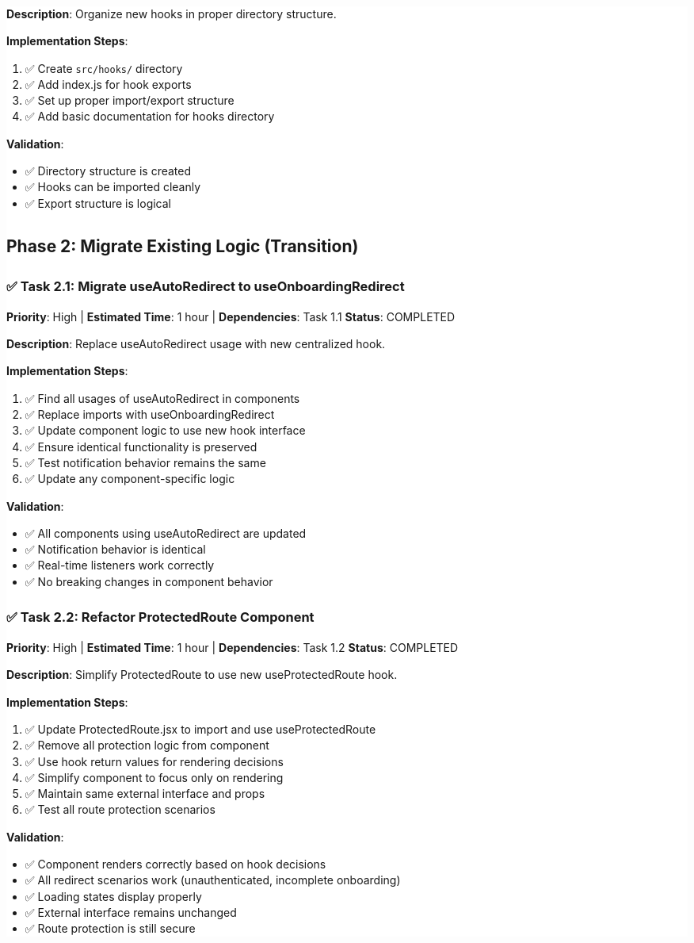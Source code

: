 **Description**: Organize new hooks in proper directory structure.

**Implementation Steps**:
1. ✅ Create `src/hooks/` directory
2. ✅ Add index.js for hook exports
3. ✅ Set up proper import/export structure
4. ✅ Add basic documentation for hooks directory

**Validation**:
- ✅ Directory structure is created
- ✅ Hooks can be imported cleanly
- ✅ Export structure is logical

## Phase 2: Migrate Existing Logic (Transition)

### ✅ Task 2.1: Migrate useAutoRedirect to useOnboardingRedirect
**Priority**: High | **Estimated Time**: 1 hour | **Dependencies**: Task 1.1
**Status**: COMPLETED

**Description**: Replace useAutoRedirect usage with new centralized hook.

**Implementation Steps**:
1. ✅ Find all usages of useAutoRedirect in components
2. ✅ Replace imports with useOnboardingRedirect
3. ✅ Update component logic to use new hook interface
4. ✅ Ensure identical functionality is preserved
5. ✅ Test notification behavior remains the same
6. ✅ Update any component-specific logic

**Validation**:
- ✅ All components using useAutoRedirect are updated
- ✅ Notification behavior is identical
- ✅ Real-time listeners work correctly
- ✅ No breaking changes in component behavior

### ✅ Task 2.2: Refactor ProtectedRoute Component
**Priority**: High | **Estimated Time**: 1 hour | **Dependencies**: Task 1.2
**Status**: COMPLETED

**Description**: Simplify ProtectedRoute to use new useProtectedRoute hook.

**Implementation Steps**:
1. ✅ Update ProtectedRoute.jsx to import and use useProtectedRoute
2. ✅ Remove all protection logic from component
3. ✅ Use hook return values for rendering decisions
4. ✅ Simplify component to focus only on rendering
5. ✅ Maintain same external interface and props
6. ✅ Test all route protection scenarios

**Validation**:
- ✅ Component renders correctly based on hook decisions
- ✅ All redirect scenarios work (unauthenticated, incomplete onboarding)
- ✅ Loading states display properly
- ✅ External interface remains unchanged
- ✅ Route protection is still secure
